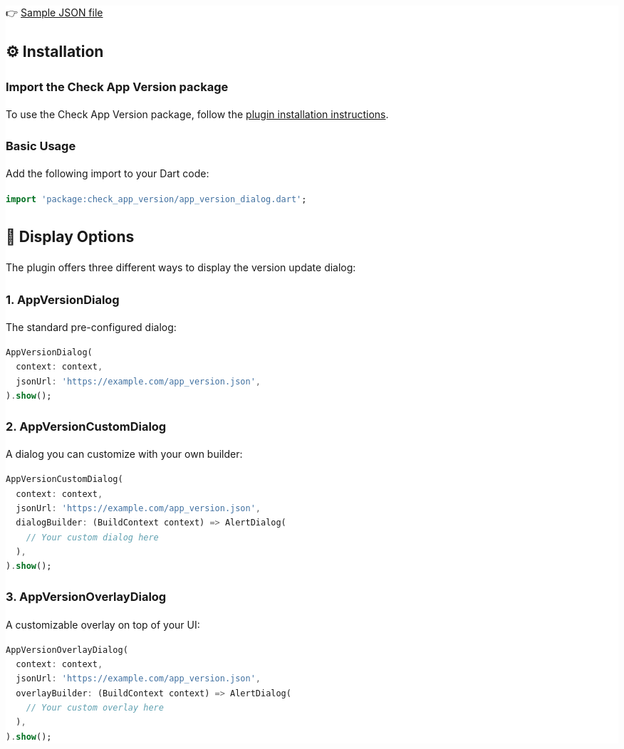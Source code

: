 👉 [Sample JSON file](https://github.com/enzo-desimone/check_app_version/blob/master/example/example.json)


## ⚙️ Installation

### Import the Check App Version package
To use the Check App Version package, follow the [plugin installation instructions](https://pub.dev/packages/check_app_version/install).

### Basic Usage

Add the following import to your Dart code:
```dart
import 'package:check_app_version/app_version_dialog.dart';
```


## 🧩 Display Options

The plugin offers three different ways to display the version update dialog:

### 1. AppVersionDialog
The standard pre-configured dialog:

```dart
AppVersionDialog(
  context: context,
  jsonUrl: 'https://example.com/app_version.json',
).show();
```

### 2. AppVersionCustomDialog
A dialog you can customize with your own builder:

```dart
AppVersionCustomDialog(
  context: context,
  jsonUrl: 'https://example.com/app_version.json',
  dialogBuilder: (BuildContext context) => AlertDialog(
    // Your custom dialog here
  ),
).show();
```

### 3. AppVersionOverlayDialog
A customizable overlay on top of your UI:

```dart
AppVersionOverlayDialog(
  context: context,
  jsonUrl: 'https://example.com/app_version.json',
  overlayBuilder: (BuildContext context) => AlertDialog(
    // Your custom overlay here
  ),
).show();
```
